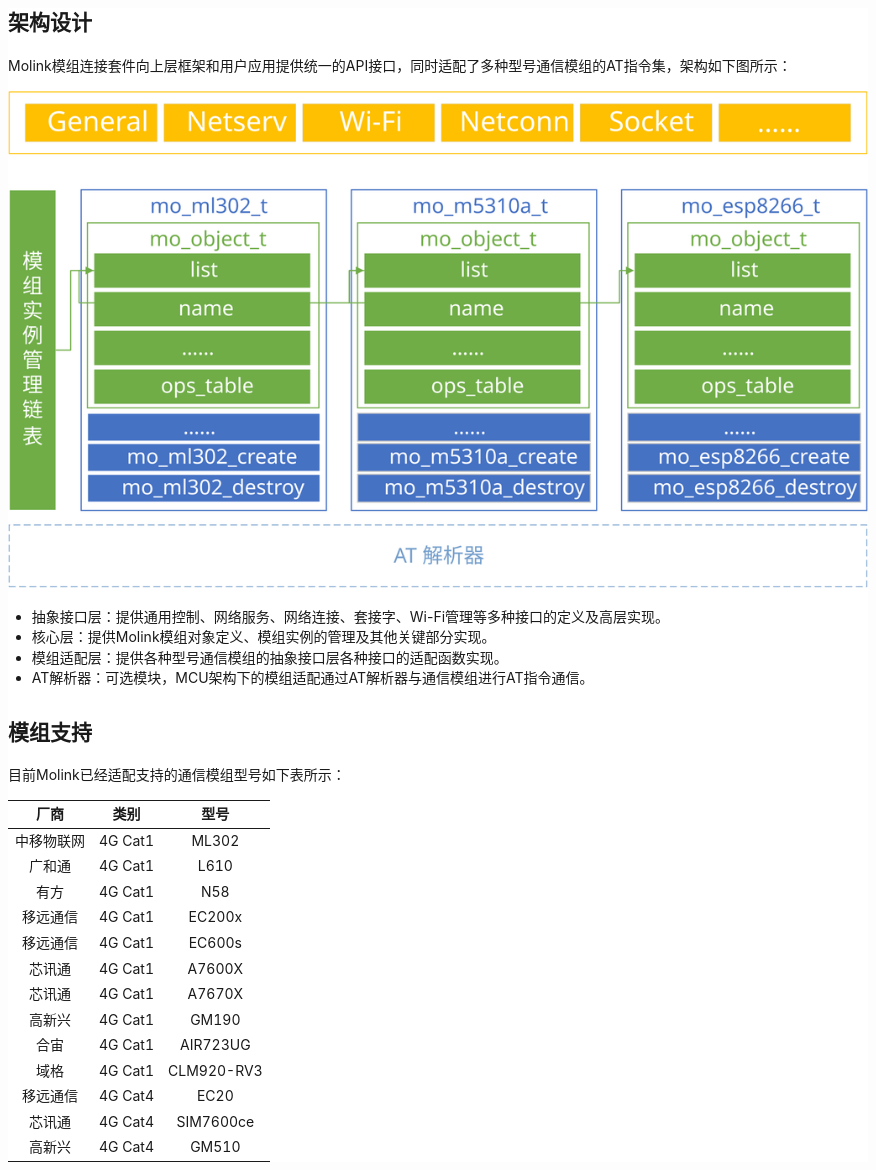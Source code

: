 ## 架构设计

Molink模组连接套件向上层框架和用户应用提供统一的API接口，同时适配了多种型号通信模组的AT指令集，架构如下图所示：

![molink_architecture](./doc/images/molink_architecture.svg)

- 抽象接口层：提供通用控制、网络服务、网络连接、套接字、Wi-Fi管理等多种接口的定义及高层实现。
- 核心层：提供Molink模组对象定义、模组实例的管理及其他关键部分实现。
- 模组适配层：提供各种型号通信模组的抽象接口层各种接口的适配函数实现。
- AT解析器：可选模块，MCU架构下的模组适配通过AT解析器与通信模组进行AT指令通信。

## 模组支持

目前Molink已经适配支持的通信模组型号如下表所示：

|    厂商    |  类别   |    型号    |
| :--------: | :-----: | :--------: |
| 中移物联网 | 4G Cat1 |   ML302    |
|   广和通   | 4G Cat1 |    L610    |
|    有方    | 4G Cat1 |    N58     |
|  移远通信  | 4G Cat1 |   EC200x   |
|  移远通信  | 4G Cat1 |   EC600s   |
|   芯讯通   | 4G Cat1 |   A7600X   |
|   芯讯通   | 4G Cat1 |   A7670X   |
|   高新兴   | 4G Cat1 |   GM190    |
|    合宙    | 4G Cat1 |  AIR723UG  |
|    域格    | 4G Cat1 | CLM920-RV3 |
|  移远通信  | 4G Cat4 |    EC20    |
|   芯讯通   | 4G Cat4 | SIM7600ce  |
|   高新兴   | 4G Cat4 |   GM510    |